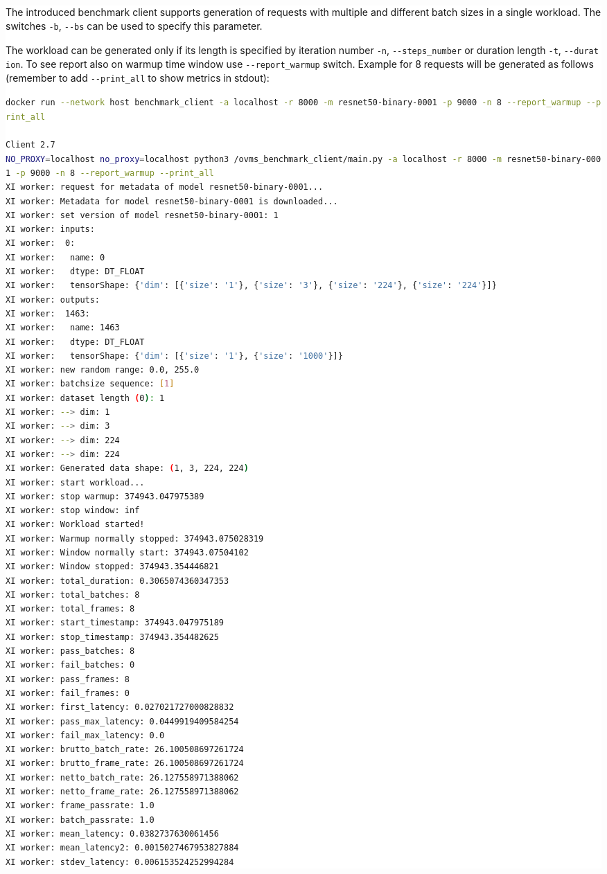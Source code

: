 The introduced benchmark client supports generation of requests with multiple and
different batch sizes in a single workload. The switches `-b`, `--bs` can be used
to specify this parameter.

The workload can be generated only if its length is specified by iteration number
`-n`, `--steps_number` or duration length `-t`, `--duration`. To see report also on warmup time window use `--report_warmup` switch. Example for 8 requests
will be generated as follows (remember to add `--print_all` to show metrics in stdout):
```bash
docker run --network host benchmark_client -a localhost -r 8000 -m resnet50-binary-0001 -p 9000 -n 8 --report_warmup --print_all

Client 2.7
NO_PROXY=localhost no_proxy=localhost python3 /ovms_benchmark_client/main.py -a localhost -r 8000 -m resnet50-binary-0001 -p 9000 -n 8 --report_warmup --print_all
XI worker: request for metadata of model resnet50-binary-0001...
XI worker: Metadata for model resnet50-binary-0001 is downloaded...
XI worker: set version of model resnet50-binary-0001: 1
XI worker: inputs:
XI worker:  0:
XI worker:   name: 0
XI worker:   dtype: DT_FLOAT
XI worker:   tensorShape: {'dim': [{'size': '1'}, {'size': '3'}, {'size': '224'}, {'size': '224'}]}
XI worker: outputs:
XI worker:  1463:
XI worker:   name: 1463
XI worker:   dtype: DT_FLOAT
XI worker:   tensorShape: {'dim': [{'size': '1'}, {'size': '1000'}]}
XI worker: new random range: 0.0, 255.0
XI worker: batchsize sequence: [1]
XI worker: dataset length (0): 1
XI worker: --> dim: 1
XI worker: --> dim: 3
XI worker: --> dim: 224
XI worker: --> dim: 224
XI worker: Generated data shape: (1, 3, 224, 224)
XI worker: start workload...
XI worker: stop warmup: 374943.047975389
XI worker: stop window: inf
XI worker: Workload started!
XI worker: Warmup normally stopped: 374943.075028319
XI worker: Window normally start: 374943.07504102
XI worker: Window stopped: 374943.354446821
XI worker: total_duration: 0.3065074360347353
XI worker: total_batches: 8
XI worker: total_frames: 8
XI worker: start_timestamp: 374943.047975189
XI worker: stop_timestamp: 374943.354482625
XI worker: pass_batches: 8
XI worker: fail_batches: 0
XI worker: pass_frames: 8
XI worker: fail_frames: 0
XI worker: first_latency: 0.027021727000828832
XI worker: pass_max_latency: 0.0449919409584254
XI worker: fail_max_latency: 0.0
XI worker: brutto_batch_rate: 26.100508697261724
XI worker: brutto_frame_rate: 26.100508697261724
XI worker: netto_batch_rate: 26.127558971388062
XI worker: netto_frame_rate: 26.127558971388062
XI worker: frame_passrate: 1.0
XI worker: batch_passrate: 1.0
XI worker: mean_latency: 0.0382737630061456
XI worker: mean_latency2: 0.0015027467953827884
XI worker: stdev_latency: 0.006153524252994284
```